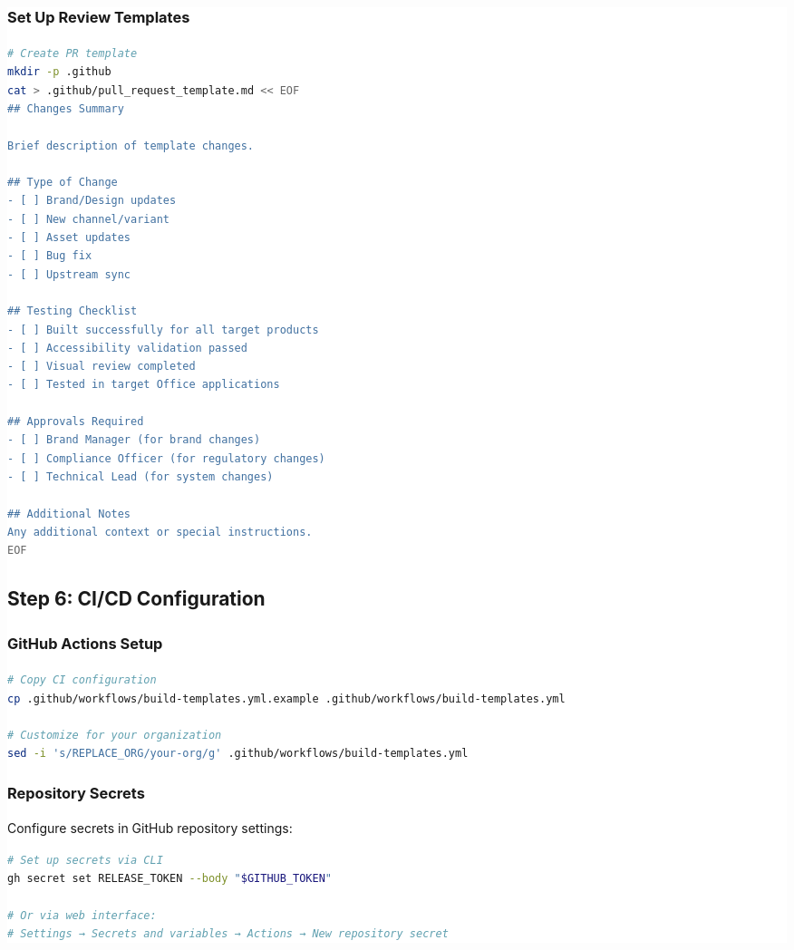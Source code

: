 ### Set Up Review Templates

```bash
# Create PR template
mkdir -p .github
cat > .github/pull_request_template.md << EOF
## Changes Summary

Brief description of template changes.

## Type of Change
- [ ] Brand/Design updates
- [ ] New channel/variant
- [ ] Asset updates
- [ ] Bug fix
- [ ] Upstream sync

## Testing Checklist
- [ ] Built successfully for all target products
- [ ] Accessibility validation passed
- [ ] Visual review completed
- [ ] Tested in target Office applications

## Approvals Required
- [ ] Brand Manager (for brand changes)
- [ ] Compliance Officer (for regulatory changes)
- [ ] Technical Lead (for system changes)

## Additional Notes
Any additional context or special instructions.
EOF
```

## Step 6: CI/CD Configuration

### GitHub Actions Setup

```bash
# Copy CI configuration
cp .github/workflows/build-templates.yml.example .github/workflows/build-templates.yml

# Customize for your organization
sed -i 's/REPLACE_ORG/your-org/g' .github/workflows/build-templates.yml
```

### Repository Secrets

Configure secrets in GitHub repository settings:

```bash
# Set up secrets via CLI
gh secret set RELEASE_TOKEN --body "$GITHUB_TOKEN"

# Or via web interface:
# Settings → Secrets and variables → Actions → New repository secret
```
